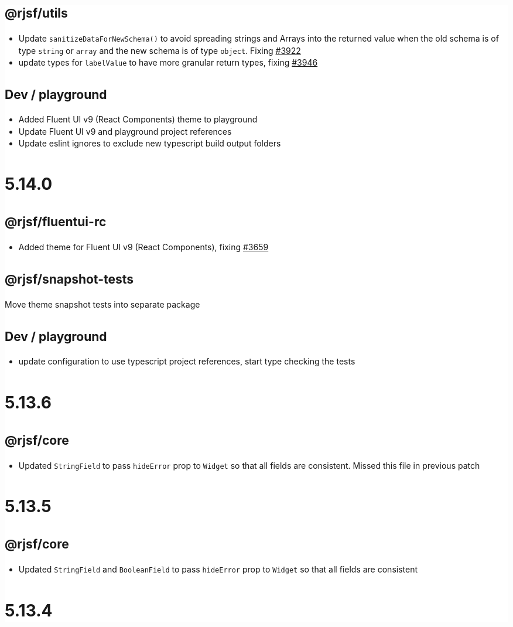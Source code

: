 ## @rjsf/utils

- Update `sanitizeDataForNewSchema()` to avoid spreading strings and Arrays into the returned value when the old schema is of type `string` or `array` and the new schema is of type `object`. Fixing [#3922](https://github.com/rjsf-team/react-jsonschema-form/issues/3922)
- update types for `labelValue` to have more granular return types, fixing [#3946](https://github.com/rjsf-team/react-jsonschema-form/issues/3946)

## Dev / playground

- Added Fluent UI v9 (React Components) theme to playground
- Update Fluent UI v9 and playground project references
- Update eslint ignores to exclude new typescript build output folders

# 5.14.0

## @rjsf/fluentui-rc

- Added theme for Fluent UI v9 (React Components), fixing [#3659](https://github.com/rjsf-team/react-jsonschema-form/issues/3659)

## @rjsf/snapshot-tests

Move theme snapshot tests into separate package

## Dev / playground

- update configuration to use typescript project references, start type checking the tests

# 5.13.6

## @rjsf/core

- Updated `StringField` to pass `hideError` prop to `Widget` so that all fields are consistent. Missed this file in previous patch

# 5.13.5

## @rjsf/core

- Updated `StringField` and `BooleanField` to pass `hideError` prop to `Widget` so that all fields are consistent

# 5.13.4
